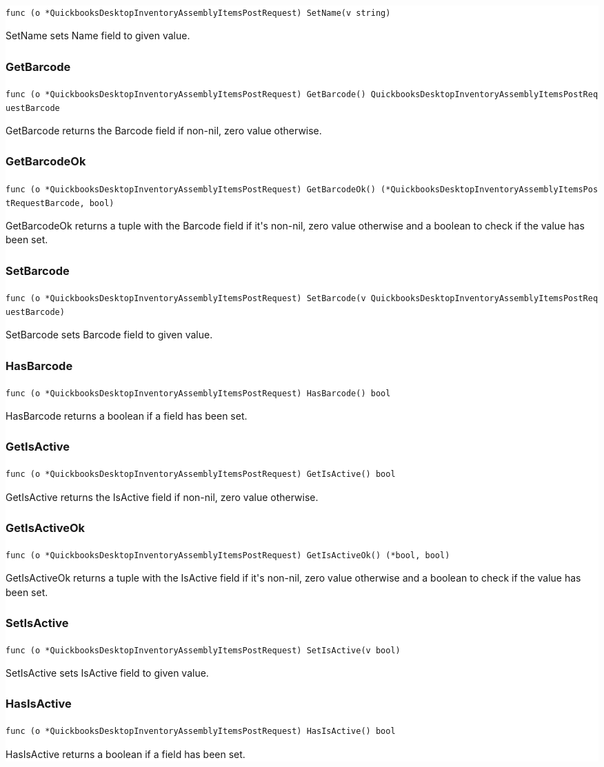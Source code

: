 `func (o *QuickbooksDesktopInventoryAssemblyItemsPostRequest) SetName(v string)`

SetName sets Name field to given value.


### GetBarcode

`func (o *QuickbooksDesktopInventoryAssemblyItemsPostRequest) GetBarcode() QuickbooksDesktopInventoryAssemblyItemsPostRequestBarcode`

GetBarcode returns the Barcode field if non-nil, zero value otherwise.

### GetBarcodeOk

`func (o *QuickbooksDesktopInventoryAssemblyItemsPostRequest) GetBarcodeOk() (*QuickbooksDesktopInventoryAssemblyItemsPostRequestBarcode, bool)`

GetBarcodeOk returns a tuple with the Barcode field if it's non-nil, zero value otherwise
and a boolean to check if the value has been set.

### SetBarcode

`func (o *QuickbooksDesktopInventoryAssemblyItemsPostRequest) SetBarcode(v QuickbooksDesktopInventoryAssemblyItemsPostRequestBarcode)`

SetBarcode sets Barcode field to given value.

### HasBarcode

`func (o *QuickbooksDesktopInventoryAssemblyItemsPostRequest) HasBarcode() bool`

HasBarcode returns a boolean if a field has been set.

### GetIsActive

`func (o *QuickbooksDesktopInventoryAssemblyItemsPostRequest) GetIsActive() bool`

GetIsActive returns the IsActive field if non-nil, zero value otherwise.

### GetIsActiveOk

`func (o *QuickbooksDesktopInventoryAssemblyItemsPostRequest) GetIsActiveOk() (*bool, bool)`

GetIsActiveOk returns a tuple with the IsActive field if it's non-nil, zero value otherwise
and a boolean to check if the value has been set.

### SetIsActive

`func (o *QuickbooksDesktopInventoryAssemblyItemsPostRequest) SetIsActive(v bool)`

SetIsActive sets IsActive field to given value.

### HasIsActive

`func (o *QuickbooksDesktopInventoryAssemblyItemsPostRequest) HasIsActive() bool`

HasIsActive returns a boolean if a field has been set.
